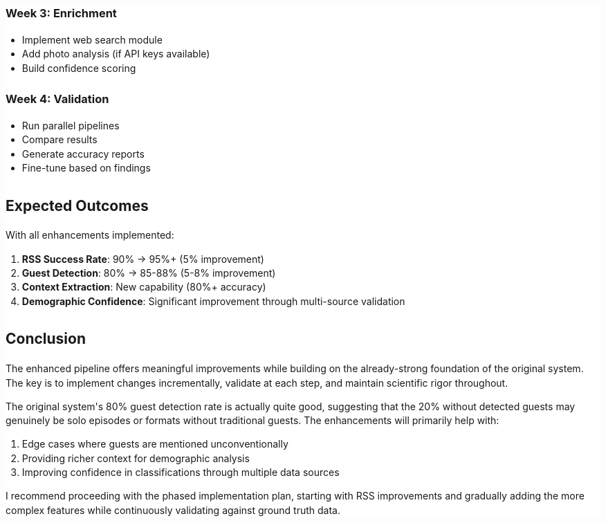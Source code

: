 ### Week 3: Enrichment
- Implement web search module
- Add photo analysis (if API keys available)
- Build confidence scoring

### Week 4: Validation
- Run parallel pipelines
- Compare results
- Generate accuracy reports
- Fine-tune based on findings

## Expected Outcomes

With all enhancements implemented:

1. **RSS Success Rate**: 90% → 95%+ (5% improvement)
2. **Guest Detection**: 80% → 85-88% (5-8% improvement)
3. **Context Extraction**: New capability (80%+ accuracy)
4. **Demographic Confidence**: Significant improvement through multi-source validation

## Conclusion

The enhanced pipeline offers meaningful improvements while building on the already-strong foundation of the original system. The key is to implement changes incrementally, validate at each step, and maintain scientific rigor throughout.

The original system's 80% guest detection rate is actually quite good, suggesting that the 20% without detected guests may genuinely be solo episodes or formats without traditional guests. The enhancements will primarily help with:

1. Edge cases where guests are mentioned unconventionally
2. Providing richer context for demographic analysis
3. Improving confidence in classifications through multiple data sources

I recommend proceeding with the phased implementation plan, starting with RSS improvements and gradually adding the more complex features while continuously validating against ground truth data.